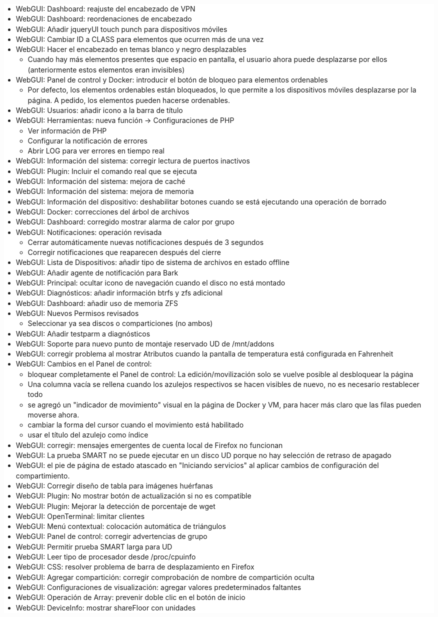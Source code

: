 - WebGUI: Dashboard: reajuste del encabezado de VPN
- WebGUI: Dashboard: reordenaciones de encabezado
- WebGUI: Añadir jqueryUI touch punch para dispositivos móviles
- WebGUI: Cambiar ID a CLASS para elementos que ocurren más de una vez
- WebGUI: Hacer el encabezado en temas blanco y negro desplazables
  - Cuando hay más elementos presentes que espacio en pantalla, el usuario ahora puede desplazarse por ellos (anteriormente estos elementos eran invisibles)
- WebGUI: Panel de control y Docker: introducir el botón de bloqueo para elementos ordenables
  - Por defecto, los elementos ordenables están bloqueados, lo que permite a los dispositivos móviles desplazarse por la página. A pedido, los elementos pueden hacerse ordenables.
- WebGUI: Usuarios: añadir icono a la barra de título
- WebGUI: Herramientas: nueva función -> Configuraciones de PHP
  - Ver información de PHP
  - Configurar la notificación de errores
  - Abrir LOG para ver errores en tiempo real
- WebGUI: Información del sistema: corregir lectura de puertos inactivos
- WebGUI: Plugin: Incluir el comando real que se ejecuta
- WebGUI: Información del sistema: mejora de caché
- WebGUI: Información del sistema: mejora de memoria
- WebGUI: Información del dispositivo: deshabilitar botones cuando se está ejecutando una operación de borrado
- WebGUI: Docker: correcciones del árbol de archivos
- WebGUI: Dashboard: corregido mostrar alarma de calor por grupo
- WebGUI: Notificaciones: operación revisada
  - Cerrar automáticamente nuevas notificaciones después de 3 segundos
  - Corregir notificaciones que reaparecen después del cierre
- WebGUI: Lista de Dispositivos: añadir tipo de sistema de archivos en estado offline
- WebGUI: Añadir agente de notificación para Bark
- WebGUI: Principal: ocultar icono de navegación cuando el disco no está montado
- WebGUI: Diagnósticos: añadir información btrfs y zfs adicional
- WebGUI: Dashboard: añadir uso de memoria ZFS
- WebGUI: Nuevos Permisos revisados
  - Seleccionar ya sea discos o comparticiones (no ambos)
- WebGUI: Añadir testparm a diagnósticos
- WebGUI: Soporte para nuevo punto de montaje reservado UD de /mnt/addons
- WebGUI: corregir problema al mostrar Atributos cuando la pantalla de temperatura está configurada en Fahrenheit
- WebGUI: Cambios en el Panel de control:
  - bloquear completamente el Panel de control: La edición/movilización solo se vuelve posible al desbloquear la página
  - Una columna vacía se rellena cuando los azulejos respectivos se hacen visibles de nuevo, no es necesario restablecer todo
  - se agregó un "indicador de movimiento" visual en la página de Docker y VM, para hacer más claro que las filas pueden moverse ahora.
  - cambiar la forma del cursor cuando el movimiento está habilitado
  - usar el título del azulejo como índice
- WebGUI: corregir: mensajes emergentes de cuenta local de Firefox no funcionan
- WebGUI: La prueba SMART no se puede ejecutar en un disco UD porque no hay selección de retraso de apagado
- WebGUI: el pie de página de estado atascado en "Iniciando servicios" al aplicar cambios de configuración del compartimiento.
- WebGUI: Corregir diseño de tabla para imágenes huérfanas
- WebGUI: Plugin: No mostrar botón de actualización si no es compatible
- WebGUI: Plugin: Mejorar la detección de porcentaje de wget
- WebGUI: OpenTerminal: limitar clientes
- WebGUI: Menú contextual: colocación automática de triángulos
- WebGUI: Panel de control: corregir advertencias de grupo
- WebGUI: Permitir prueba SMART larga para UD
- WebGUI: Leer tipo de procesador desde /proc/cpuinfo
- WebGUI: CSS: resolver problema de barra de desplazamiento en Firefox
- WebGUI: Agregar compartición: corregir comprobación de nombre de compartición oculta
- WebGUI: Configuraciones de visualización: agregar valores predeterminados faltantes
- WebGUI: Operación de Array: prevenir doble clic en el botón de inicio
- WebGUI: DeviceInfo: mostrar shareFloor con unidades